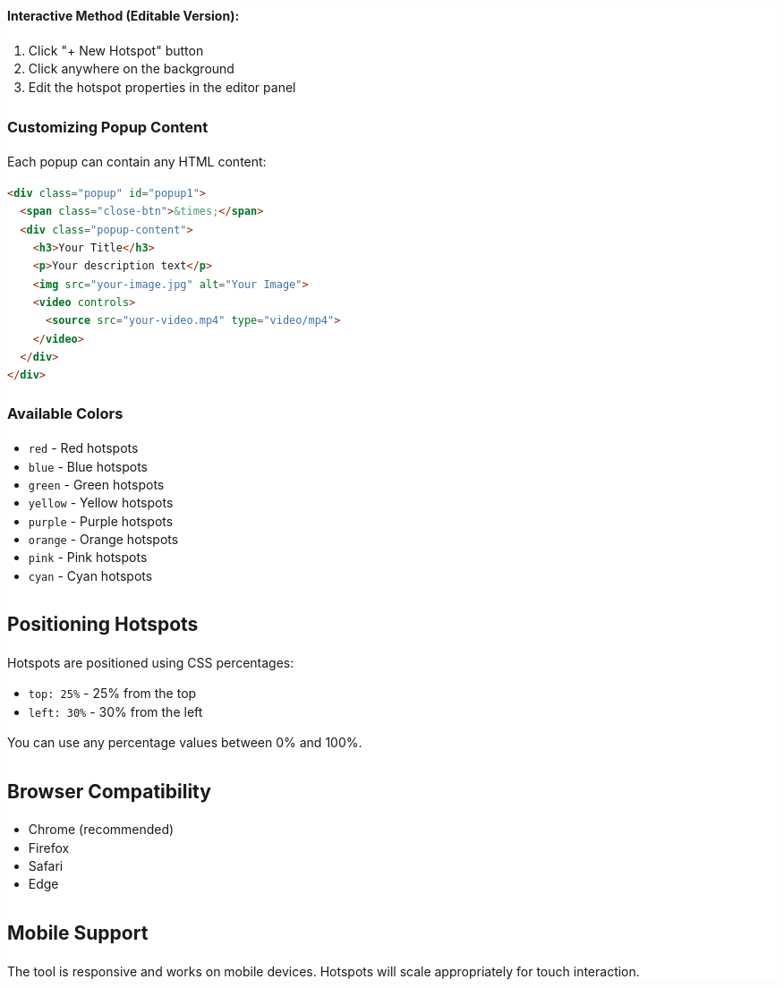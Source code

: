 #### Interactive Method (Editable Version):
1. Click "+ New Hotspot" button
2. Click anywhere on the background
3. Edit the hotspot properties in the editor panel

### Customizing Popup Content

Each popup can contain any HTML content:

```html
<div class="popup" id="popup1">
  <span class="close-btn">&times;</span>
  <div class="popup-content">
    <h3>Your Title</h3>
    <p>Your description text</p>
    <img src="your-image.jpg" alt="Your Image">
    <video controls>
      <source src="your-video.mp4" type="video/mp4">
    </video>
  </div>
</div>
```

### Available Colors

- `red` - Red hotspots
- `blue` - Blue hotspots  
- `green` - Green hotspots
- `yellow` - Yellow hotspots
- `purple` - Purple hotspots
- `orange` - Orange hotspots
- `pink` - Pink hotspots
- `cyan` - Cyan hotspots

## Positioning Hotspots

Hotspots are positioned using CSS percentages:
- `top: 25%` - 25% from the top
- `left: 30%` - 30% from the left

You can use any percentage values between 0% and 100%.

## Browser Compatibility

- Chrome (recommended)
- Firefox
- Safari
- Edge

## Mobile Support

The tool is responsive and works on mobile devices. Hotspots will scale appropriately for touch interaction.
